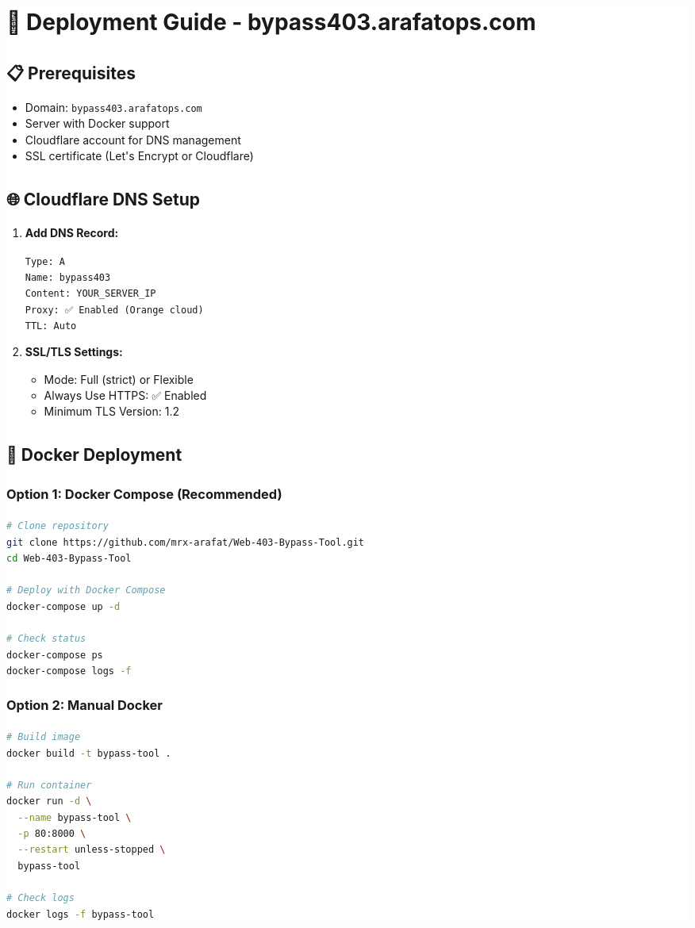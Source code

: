 # 🚀 Deployment Guide - bypass403.arafatops.com

## 📋 Prerequisites

- Domain: `bypass403.arafatops.com`
- Server with Docker support
- Cloudflare account for DNS management
- SSL certificate (Let's Encrypt or Cloudflare)

## 🌐 Cloudflare DNS Setup

1. **Add DNS Record:**
   ```
   Type: A
   Name: bypass403
   Content: YOUR_SERVER_IP
   Proxy: ✅ Enabled (Orange cloud)
   TTL: Auto
   ```

2. **SSL/TLS Settings:**
   - Mode: Full (strict) or Flexible
   - Always Use HTTPS: ✅ Enabled
   - Minimum TLS Version: 1.2

## 🐳 Docker Deployment

### Option 1: Docker Compose (Recommended)

```bash
# Clone repository
git clone https://github.com/mrx-arafat/Web-403-Bypass-Tool.git
cd Web-403-Bypass-Tool

# Deploy with Docker Compose
docker-compose up -d

# Check status
docker-compose ps
docker-compose logs -f
```

### Option 2: Manual Docker

```bash
# Build image
docker build -t bypass-tool .

# Run container
docker run -d \
  --name bypass-tool \
  -p 80:8000 \
  --restart unless-stopped \
  bypass-tool

# Check logs
docker logs -f bypass-tool
```
